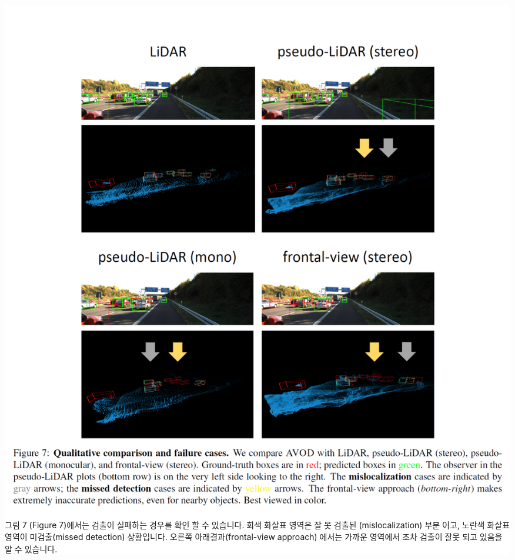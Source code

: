 ![8_visualziation_figure_7](/assets/img_1/8_visualziation_figure_7.png)

그림 7 (Figure 7)에서는 검출이 실패하는 경우를 확인 할 수 있습니다. 회색 화살표 영역은 잘 못 검출된 (mislocalization) 부분 이고, 노란색 화살표 영역이 미검출(missed detection) 상황입니다. 오른쪽 아래결과(frontal-view approach) 에서는 가까운 영역에서 조차 검출이 잘못 되고 있음을 알 수 있습니다. 
